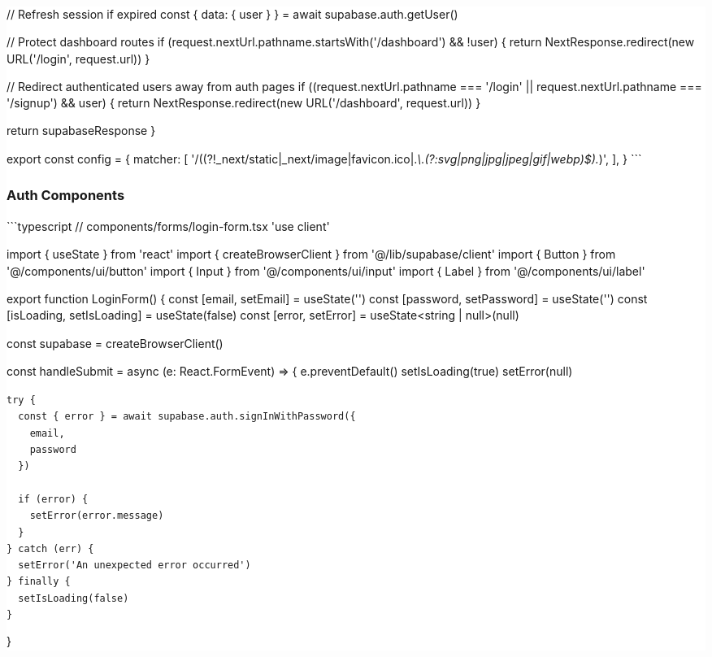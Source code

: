   // Refresh session if expired
  const { data: { user } } = await supabase.auth.getUser()

  // Protect dashboard routes
  if (request.nextUrl.pathname.startsWith('/dashboard') && !user) {
    return NextResponse.redirect(new URL('/login', request.url))
  }

  // Redirect authenticated users away from auth pages
  if ((request.nextUrl.pathname === '/login' || request.nextUrl.pathname === '/signup') && user) {
    return NextResponse.redirect(new URL('/dashboard', request.url))
  }

  return supabaseResponse
}

export const config = {
  matcher: [
    '/((?!_next/static|_next/image|favicon.ico|.*\\.(?:svg|png|jpg|jpeg|gif|webp)$).*)',
  ],
}
\`\`\`

### Auth Components
\`\`\`typescript
// components/forms/login-form.tsx
'use client'

import { useState } from 'react'
import { createBrowserClient } from '@/lib/supabase/client'
import { Button } from '@/components/ui/button'
import { Input } from '@/components/ui/input'
import { Label } from '@/components/ui/label'

export function LoginForm() {
  const [email, setEmail] = useState('')
  const [password, setPassword] = useState('')
  const [isLoading, setIsLoading] = useState(false)
  const [error, setError] = useState<string | null>(null)
  
  const supabase = createBrowserClient()
  
  const handleSubmit = async (e: React.FormEvent) => {
    e.preventDefault()
    setIsLoading(true)
    setError(null)
    
    try {
      const { error } = await supabase.auth.signInWithPassword({
        email,
        password
      })
      
      if (error) {
        setError(error.message)
      }
    } catch (err) {
      setError('An unexpected error occurred')
    } finally {
      setIsLoading(false)
    }
  }
  